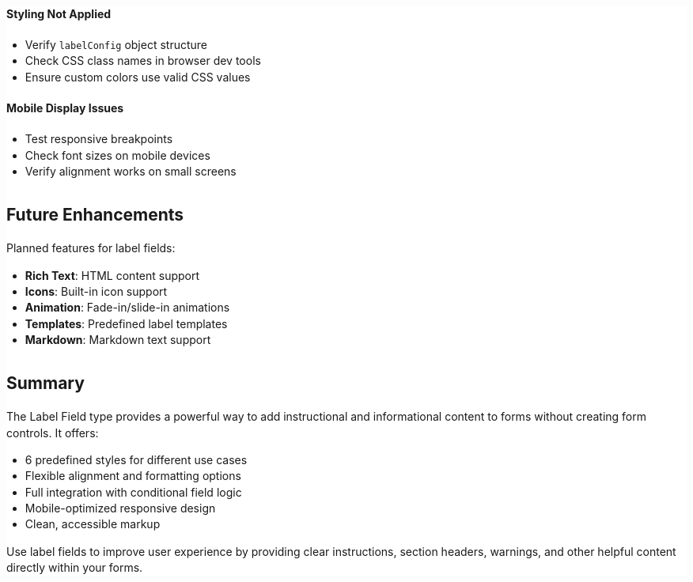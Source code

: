 #### Styling Not Applied

- Verify `labelConfig` object structure
- Check CSS class names in browser dev tools
- Ensure custom colors use valid CSS values

#### Mobile Display Issues

- Test responsive breakpoints
- Check font sizes on mobile devices
- Verify alignment works on small screens

## Future Enhancements

Planned features for label fields:

- **Rich Text**: HTML content support
- **Icons**: Built-in icon support
- **Animation**: Fade-in/slide-in animations
- **Templates**: Predefined label templates
- **Markdown**: Markdown text support

## Summary

The Label Field type provides a powerful way to add instructional and informational content to forms without creating form controls. It offers:

- 6 predefined styles for different use cases
- Flexible alignment and formatting options
- Full integration with conditional field logic
- Mobile-optimized responsive design
- Clean, accessible markup

Use label fields to improve user experience by providing clear instructions, section headers, warnings, and other helpful content directly within your forms.
